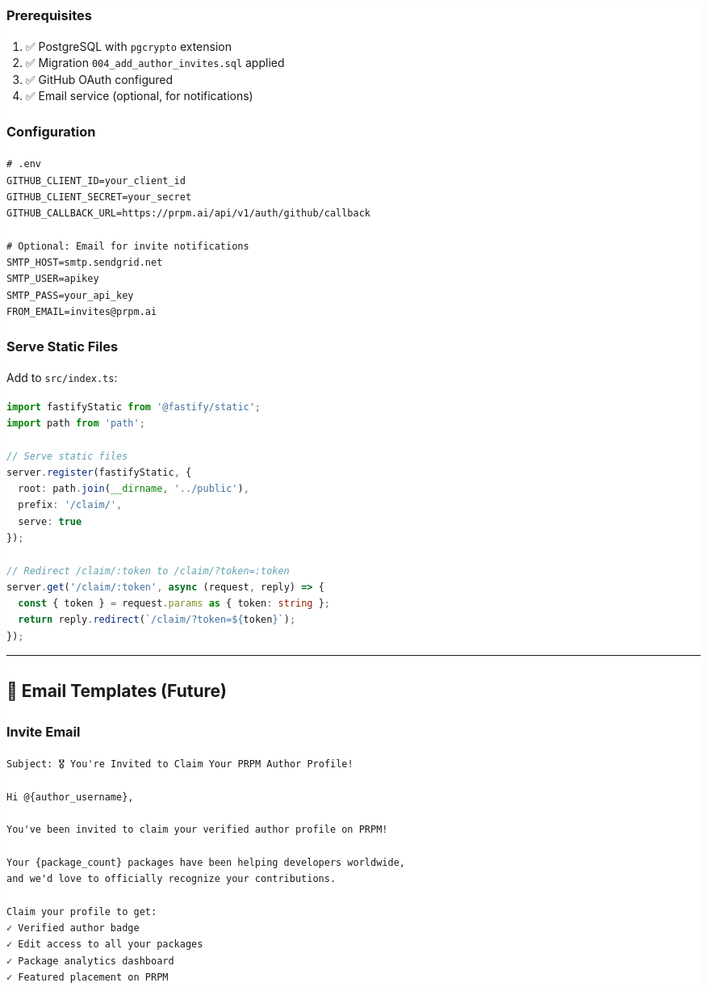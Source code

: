 ### Prerequisites

1. ✅ PostgreSQL with `pgcrypto` extension
2. ✅ Migration `004_add_author_invites.sql` applied
3. ✅ GitHub OAuth configured
4. ✅ Email service (optional, for notifications)

### Configuration

```env
# .env
GITHUB_CLIENT_ID=your_client_id
GITHUB_CLIENT_SECRET=your_secret
GITHUB_CALLBACK_URL=https://prpm.ai/api/v1/auth/github/callback

# Optional: Email for invite notifications
SMTP_HOST=smtp.sendgrid.net
SMTP_USER=apikey
SMTP_PASS=your_api_key
FROM_EMAIL=invites@prpm.ai
```

### Serve Static Files

Add to `src/index.ts`:

```typescript
import fastifyStatic from '@fastify/static';
import path from 'path';

// Serve static files
server.register(fastifyStatic, {
  root: path.join(__dirname, '../public'),
  prefix: '/claim/',
  serve: true
});

// Redirect /claim/:token to /claim/?token=:token
server.get('/claim/:token', async (request, reply) => {
  const { token } = request.params as { token: string };
  return reply.redirect(`/claim/?token=${token}`);
});
```

---

## 📧 Email Templates (Future)

### Invite Email

```
Subject: 🎖️ You're Invited to Claim Your PRPM Author Profile!

Hi @{author_username},

You've been invited to claim your verified author profile on PRPM!

Your {package_count} packages have been helping developers worldwide,
and we'd love to officially recognize your contributions.

Claim your profile to get:
✓ Verified author badge
✓ Edit access to all your packages
✓ Package analytics dashboard
✓ Featured placement on PRPM
```